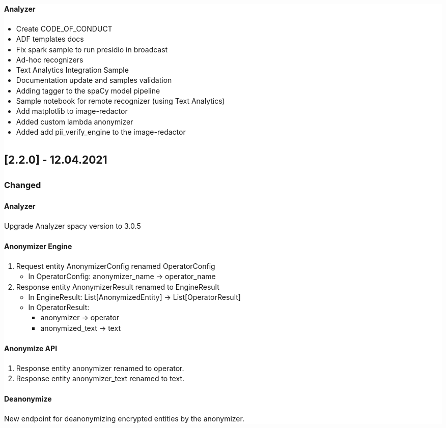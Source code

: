 #### Analyzer

* Create CODE_OF_CONDUCT
* ADF templates docs
* Fix spark sample to run presidio in broadcast
* Ad-hoc recognizers
* Text Analytics Integration Sample
* Documentation update and samples validation
* Adding tagger to the spaCy model pipeline
* Sample notebook for remote recognizer (using Text Analytics)
* Add matplotlib to image-redactor
* Added custom lambda anonymizer
* Added add pii_verify_engine to the image-redactor

## [2.2.0] - 12.04.2021

### Changed

#### Analyzer

Upgrade Analyzer spacy version to 3.0.5

#### Anonymizer Engine

1. Request entity AnonymizerConfig renamed OperatorConfig
    * In OperatorConfig: anonymizer_name -> operator_name
2. Response entity AnonymizerResult renamed to EngineResult
    * In EngineResult: List[AnonymizedEntity] -> List[OperatorResult]
    * In OperatorResult:
        * anonymizer -> operator
        * anonymized_text -> text

#### Anonymize API

1. Response entity anonymizer renamed to operator.
2. Response entity anonymizer_text renamed to text.

#### Deanonymize

New endpoint for deanonymizing encrypted entities by the anonymizer.

[unreleased]: https://github.com/microsoft/presidio/compare/2.2.30...HEAD
[2.2.30]: https://github.com/microsoft/presidio/compare/2.2.29...2.2.30
[2.2.29]: https://github.com/microsoft/presidio/compare/2.2.28...2.2.29
[2.2.28]: https://github.com/microsoft/presidio/compare/2.2.27...2.2.28
[2.2.27]: https://github.com/microsoft/presidio/compare/2.2.26...2.2.27
[2.2.26]: https://github.com/microsoft/presidio/compare/2.2.25...2.2.26
[2.2.25]: https://github.com/microsoft/presidio/compare/2.2.24...2.2.25
[2.2.24]: https://github.com/microsoft/presidio/compare/2.2.23...2.2.24
[2.2.23]: https://github.com/microsoft/presidio/compare/2.2.2...2.2.23
[2.2.2]: https://github.com/microsoft/presidio/compare/2.2.1...2.2.2
[2.2.1]: https://github.com/microsoft/presidio/compare/2.2.0...2.2.1
